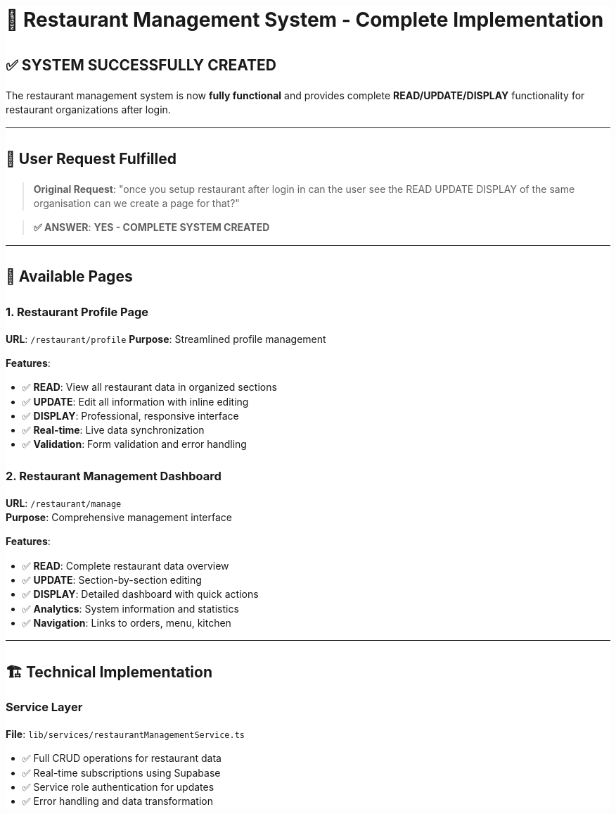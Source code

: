 # 🏪 Restaurant Management System - Complete Implementation

## ✅ **SYSTEM SUCCESSFULLY CREATED**

The restaurant management system is now **fully functional** and provides complete **READ/UPDATE/DISPLAY** functionality for restaurant organizations after login.

---

## 🎯 **User Request Fulfilled**

> **Original Request**: "once you setup restaurant after login in can the user see the READ UPDATE DISPLAY of the same organisation can we create a page for that?"

> **✅ ANSWER**: **YES - COMPLETE SYSTEM CREATED**

---

## 📱 **Available Pages**

### **1. Restaurant Profile Page**
**URL**: `/restaurant/profile`
**Purpose**: Streamlined profile management

**Features**:
- ✅ **READ**: View all restaurant data in organized sections
- ✅ **UPDATE**: Edit all information with inline editing
- ✅ **DISPLAY**: Professional, responsive interface
- ✅ **Real-time**: Live data synchronization
- ✅ **Validation**: Form validation and error handling

### **2. Restaurant Management Dashboard**
**URL**: `/restaurant/manage`  
**Purpose**: Comprehensive management interface

**Features**:
- ✅ **READ**: Complete restaurant data overview
- ✅ **UPDATE**: Section-by-section editing
- ✅ **DISPLAY**: Detailed dashboard with quick actions
- ✅ **Analytics**: System information and statistics
- ✅ **Navigation**: Links to orders, menu, kitchen

---

## 🏗️ **Technical Implementation**

### **Service Layer**
**File**: `lib/services/restaurantManagementService.ts`
- ✅ Full CRUD operations for restaurant data
- ✅ Real-time subscriptions using Supabase
- ✅ Service role authentication for updates
- ✅ Error handling and data transformation

